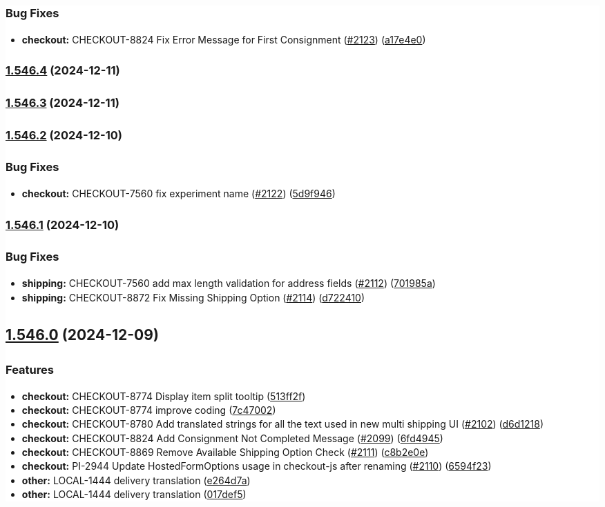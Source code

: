 
### Bug Fixes

* **checkout:** CHECKOUT-8824 Fix Error Message for First Consignment ([#2123](https://github.com/bigcommerce/checkout-js/issues/2123)) ([a17e4e0](https://github.com/bigcommerce/checkout-js/commit/a17e4e043363f48b400690b8a7b580a0514a88a1))

### [1.546.4](https://github.com/bigcommerce/checkout-js/compare/v1.546.3...v1.546.4) (2024-12-11)

### [1.546.3](https://github.com/bigcommerce/checkout-js/compare/v1.546.2...v1.546.3) (2024-12-11)

### [1.546.2](https://github.com/bigcommerce/checkout-js/compare/v1.546.1...v1.546.2) (2024-12-10)


### Bug Fixes

* **checkout:** CHECKOUT-7560 fix experiment name ([#2122](https://github.com/bigcommerce/checkout-js/issues/2122)) ([5d9f946](https://github.com/bigcommerce/checkout-js/commit/5d9f946ed504210c59125ce74539c0ad63ea6d68))

### [1.546.1](https://github.com/bigcommerce/checkout-js/compare/v1.546.0...v1.546.1) (2024-12-10)


### Bug Fixes

* **shipping:** CHECKOUT-7560 add max length validation for address fields ([#2112](https://github.com/bigcommerce/checkout-js/issues/2112)) ([701985a](https://github.com/bigcommerce/checkout-js/commit/701985a8c9fed6b99c906fa27aee976c69d7cf78))
* **shipping:** CHECKOUT-8872 Fix Missing Shipping Option ([#2114](https://github.com/bigcommerce/checkout-js/issues/2114)) ([d722410](https://github.com/bigcommerce/checkout-js/commit/d722410ce984e4574094d99a674a97460a2ecbe7))

## [1.546.0](https://github.com/bigcommerce/checkout-js/compare/v1.545.2...v1.546.0) (2024-12-09)


### Features

* **checkout:** CHECKOUT-8774 Display item split tooltip ([513ff2f](https://github.com/bigcommerce/checkout-js/commit/513ff2ffad812501838f07ce9982327e58dc8cd0))
* **checkout:** CHECKOUT-8774 improve coding ([7c47002](https://github.com/bigcommerce/checkout-js/commit/7c4700211949ad45ae524c96a2e0a5dc522aeaeb))
* **checkout:** CHECKOUT-8780 Add translated strings for all the text used in new multi shipping UI ([#2102](https://github.com/bigcommerce/checkout-js/issues/2102)) ([d6d1218](https://github.com/bigcommerce/checkout-js/commit/d6d1218e0628e462d79bfc36fdd278c7936663ea))
* **checkout:** CHECKOUT-8824 Add Consignment Not Completed Message ([#2099](https://github.com/bigcommerce/checkout-js/issues/2099)) ([6fd4945](https://github.com/bigcommerce/checkout-js/commit/6fd4945e82c3d5748014e4d55d2a382a5837858d))
* **checkout:** CHECKOUT-8869 Remove Available Shipping Option Check ([#2111](https://github.com/bigcommerce/checkout-js/issues/2111)) ([c8b2e0e](https://github.com/bigcommerce/checkout-js/commit/c8b2e0e638ba74ac0608303f38c37d3d5c090444))
* **checkout:** PI-2944 Update HostedFormOptions usage in checkout-js after renaming ([#2110](https://github.com/bigcommerce/checkout-js/issues/2110)) ([6594f23](https://github.com/bigcommerce/checkout-js/commit/6594f23883e143c516aee90db7c9b1a43b1c3df8))
* **other:** LOCAL-1444 delivery translation ([e264d7a](https://github.com/bigcommerce/checkout-js/commit/e264d7ac0c87d543273cd177d6e9ef697666679f))
* **other:** LOCAL-1444 delivery translation ([017def5](https://github.com/bigcommerce/checkout-js/commit/017def5d185b20332fde49e67cbf5ea597f15c60))